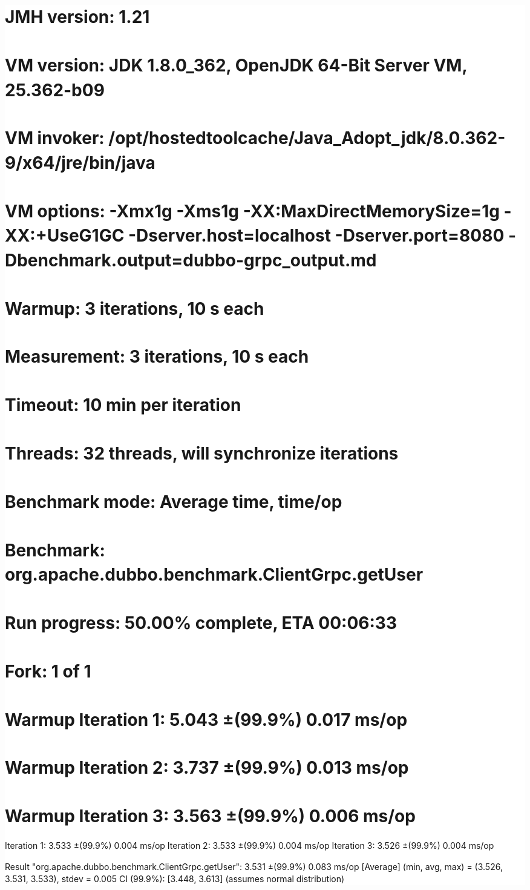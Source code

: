 
# JMH version: 1.21
# VM version: JDK 1.8.0_362, OpenJDK 64-Bit Server VM, 25.362-b09
# VM invoker: /opt/hostedtoolcache/Java_Adopt_jdk/8.0.362-9/x64/jre/bin/java
# VM options: -Xmx1g -Xms1g -XX:MaxDirectMemorySize=1g -XX:+UseG1GC -Dserver.host=localhost -Dserver.port=8080 -Dbenchmark.output=dubbo-grpc_output.md
# Warmup: 3 iterations, 10 s each
# Measurement: 3 iterations, 10 s each
# Timeout: 10 min per iteration
# Threads: 32 threads, will synchronize iterations
# Benchmark mode: Average time, time/op
# Benchmark: org.apache.dubbo.benchmark.ClientGrpc.getUser

# Run progress: 50.00% complete, ETA 00:06:33
# Fork: 1 of 1
# Warmup Iteration   1: 5.043 ±(99.9%) 0.017 ms/op
# Warmup Iteration   2: 3.737 ±(99.9%) 0.013 ms/op
# Warmup Iteration   3: 3.563 ±(99.9%) 0.006 ms/op
Iteration   1: 3.533 ±(99.9%) 0.004 ms/op
Iteration   2: 3.533 ±(99.9%) 0.004 ms/op
Iteration   3: 3.526 ±(99.9%) 0.004 ms/op


Result "org.apache.dubbo.benchmark.ClientGrpc.getUser":
  3.531 ±(99.9%) 0.083 ms/op [Average]
  (min, avg, max) = (3.526, 3.531, 3.533), stdev = 0.005
  CI (99.9%): [3.448, 3.613] (assumes normal distribution)
